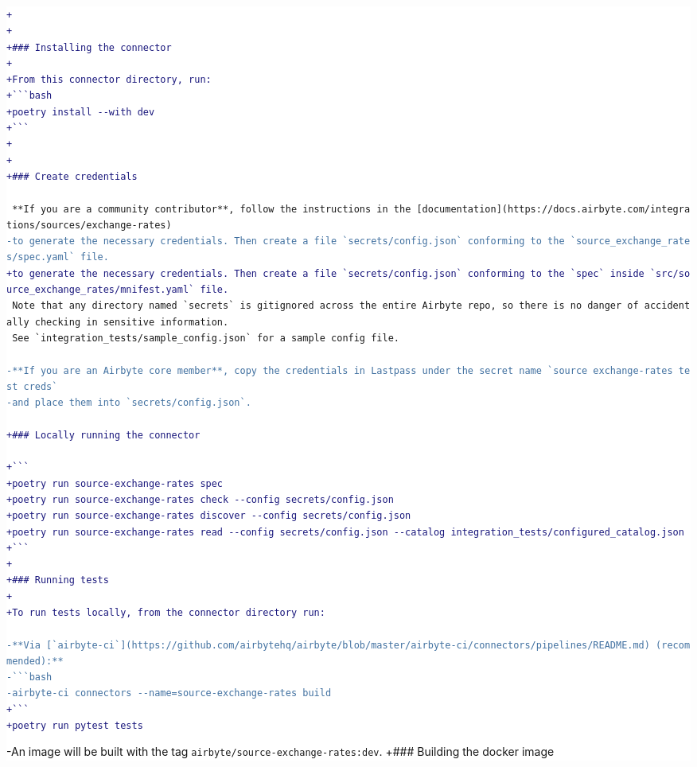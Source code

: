 ```diff
+
+
+### Installing the connector
+
+From this connector directory, run:
+```bash
+poetry install --with dev
+```
+
+
+### Create credentials
 
 **If you are a community contributor**, follow the instructions in the [documentation](https://docs.airbyte.com/integrations/sources/exchange-rates)
-to generate the necessary credentials. Then create a file `secrets/config.json` conforming to the `source_exchange_rates/spec.yaml` file.
+to generate the necessary credentials. Then create a file `secrets/config.json` conforming to the `spec` inside `src/source_exchange_rates/mnifest.yaml` file.
 Note that any directory named `secrets` is gitignored across the entire Airbyte repo, so there is no danger of accidentally checking in sensitive information.
 See `integration_tests/sample_config.json` for a sample config file.
 
-**If you are an Airbyte core member**, copy the credentials in Lastpass under the secret name `source exchange-rates test creds`
-and place them into `secrets/config.json`.
 
+### Locally running the connector
 
+```
+poetry run source-exchange-rates spec
+poetry run source-exchange-rates check --config secrets/config.json
+poetry run source-exchange-rates discover --config secrets/config.json
+poetry run source-exchange-rates read --config secrets/config.json --catalog integration_tests/configured_catalog.json
+```
+
+### Running tests
+
+To run tests locally, from the connector directory run:
 
-**Via [`airbyte-ci`](https://github.com/airbytehq/airbyte/blob/master/airbyte-ci/connectors/pipelines/README.md) (recommended):**
-```bash
-airbyte-ci connectors --name=source-exchange-rates build
+```
+poetry run pytest tests
 ```
 
-An image will be built with the tag `airbyte/source-exchange-rates:dev`.
+### Building the docker image
 
